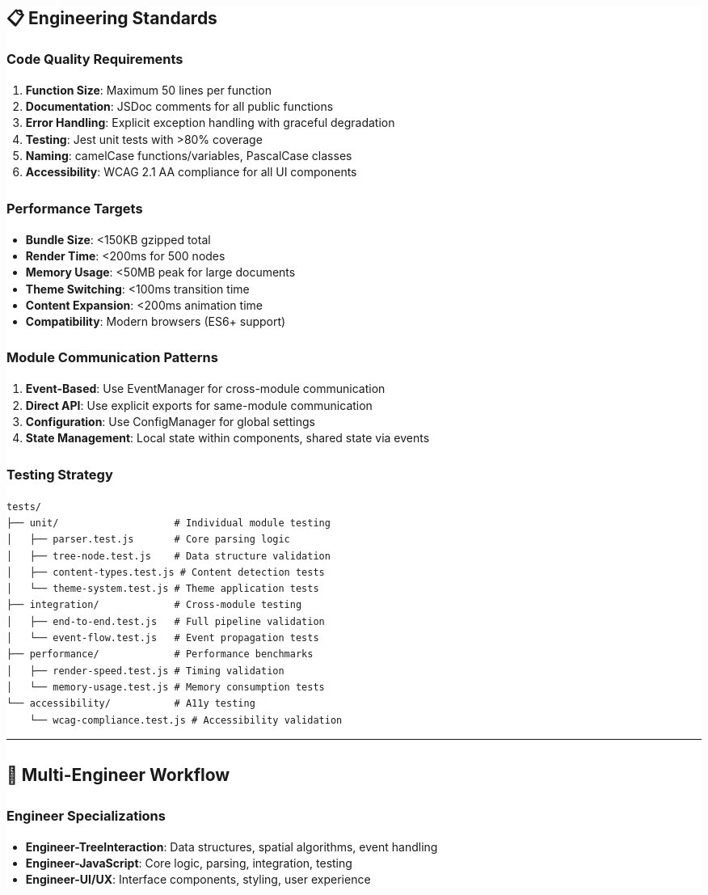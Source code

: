 
## 📋 Engineering Standards

### Code Quality Requirements
1. **Function Size**: Maximum 50 lines per function
2. **Documentation**: JSDoc comments for all public functions
3. **Error Handling**: Explicit exception handling with graceful degradation
4. **Testing**: Jest unit tests with >80% coverage
5. **Naming**: camelCase functions/variables, PascalCase classes
6. **Accessibility**: WCAG 2.1 AA compliance for all UI components

### Performance Targets
- **Bundle Size**: <150KB gzipped total
- **Render Time**: <200ms for 500 nodes
- **Memory Usage**: <50MB peak for large documents
- **Theme Switching**: <100ms transition time
- **Content Expansion**: <200ms animation time
- **Compatibility**: Modern browsers (ES6+ support)

### Module Communication Patterns
1. **Event-Based**: Use EventManager for cross-module communication
2. **Direct API**: Use explicit exports for same-module communication
3. **Configuration**: Use ConfigManager for global settings
4. **State Management**: Local state within components, shared state via events

### Testing Strategy
```
tests/
├── unit/                    # Individual module testing
│   ├── parser.test.js       # Core parsing logic
│   ├── tree-node.test.js    # Data structure validation
│   ├── content-types.test.js # Content detection tests
│   └── theme-system.test.js # Theme application tests
├── integration/             # Cross-module testing
│   ├── end-to-end.test.js   # Full pipeline validation
│   └── event-flow.test.js   # Event propagation tests
├── performance/             # Performance benchmarks
│   ├── render-speed.test.js # Timing validation
│   └── memory-usage.test.js # Memory consumption tests
└── accessibility/           # A11y testing
    └── wcag-compliance.test.js # Accessibility validation
```

---

## 🔄 Multi-Engineer Workflow

### Engineer Specializations
- **Engineer-TreeInteraction**: Data structures, spatial algorithms, event handling
- **Engineer-JavaScript**: Core logic, parsing, integration, testing
- **Engineer-UI/UX**: Interface components, styling, user experience
